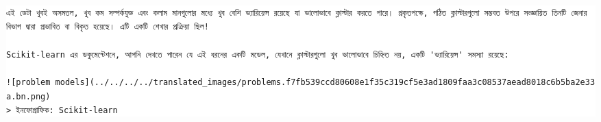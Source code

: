     এই ডেটা খুবই অসমতল, খুব কম সম্পর্কযুক্ত এবং কলাম মানগুলোর মধ্যে খুব বেশি ভ্যারিয়েন্স রয়েছে যা ভালোভাবে ক্লাস্টার করতে পারে। প্রকৃতপক্ষে, গঠিত ক্লাস্টারগুলো সম্ভবত উপরে সংজ্ঞায়িত তিনটি জেনার বিভাগ দ্বারা প্রভাবিত বা বিকৃত হয়েছে। এটি একটি শেখার প্রক্রিয়া ছিল!

    Scikit-learn এর ডকুমেন্টেশনে, আপনি দেখতে পারেন যে এই ধরনের একটি মডেল, যেখানে ক্লাস্টারগুলো খুব ভালোভাবে চিহ্নিত নয়, একটি 'ভ্যারিয়েন্স' সমস্যা রয়েছে:

    ![problem models](../../../../translated_images/problems.f7fb539ccd80608e1f35c319cf5e3ad1809faa3c08537aead8018c6b5ba2e33a.bn.png)
    > ইনফোগ্রাফিক: Scikit-learn
